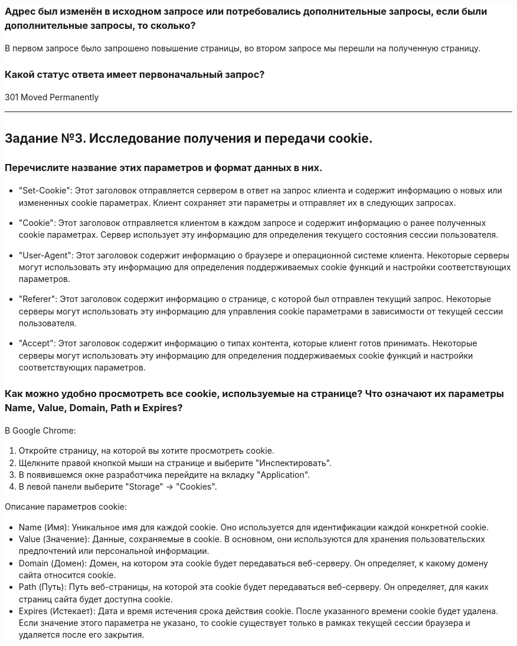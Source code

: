 ### Адрес был изменён в исходном запросе или потребовались дополнительные запросы, если были дополнительные запросы, то сколько?
В первом запросе было запрошено повышение страницы, во втором запросе мы перешли на полученную страницу.

### Какой статус ответа имеет первоначальный запрос?
301 Moved Permanently

---

<h2>Задание №3. Исследование получения и передачи cookie.</h2>

### Перечислите название этих параметров и формат данных в них.
- "Set-Cookie": Этот заголовок отправляется сервером в ответ на запрос клиента и содержит информацию о новых или измененных cookie параметрах. Клиент сохраняет эти параметры и отправляет их в следующих запросах.
- "Cookie": Этот заголовок отправляется клиентом в каждом запросе и содержит информацию о ранее полученных cookie параметрах. Сервер использует эту информацию для определения текущего состояния сессии пользователя.

- "User-Agent": Этот заголовок содержит информацию о браузере и операционной системе клиента. Некоторые серверы могут использовать эту информацию для определения поддерживаемых cookie функций и настройки соответствующих параметров.

- "Referer": Этот заголовок содержит информацию о странице, с которой был отправлен текущий запрос. Некоторые серверы могут использовать эту информацию для управления cookie параметрами в зависимости от текущей сессии пользователя.

- "Accept": Этот заголовок содержит информацию о типах контента, которые клиент готов принимать. Некоторые серверы могут использовать эту информацию для определения поддерживаемых cookie функций и настройки соответствующих параметров.

### Как можно удобно просмотреть все cookie, используемые на странице? Что означают их параметры Name, Value, Domain, Path и Expires?
В Google Chrome:
1. Откройте страницу, на которой вы хотите просмотреть cookie.
2. Щелкните правой кнопкой мыши на странице и выберите "Инспектировать".
3. В появившемся окне разработчика перейдите на вкладку "Application".
4. В левой панели выберите "Storage" -> "Cookies".

Описание параметров cookie:
- Name (Имя): Уникальное имя для каждой cookie. Оно используется для идентификации каждой конкретной cookie.
- Value (Значение): Данные, сохраняемые в cookie. В основном, они используются для хранения пользовательских предпочтений или персональной информации.
- Domain (Домен): Домен, на котором эта cookie будет передаваться веб-серверу. Он определяет, к какому домену сайта относится cookie.
- Path (Путь): Путь веб-страницы, на которой эта cookie будет передаваться веб-серверу. Он определяет, для каких страниц сайта будет доступна cookie.
- Expires (Истекает): Дата и время истечения срока действия cookie. После указанного времени cookie будет удалена. Если значение этого параметра не указано, то cookie существует только в рамках текущей сессии браузера и удаляется после его закрытия.

